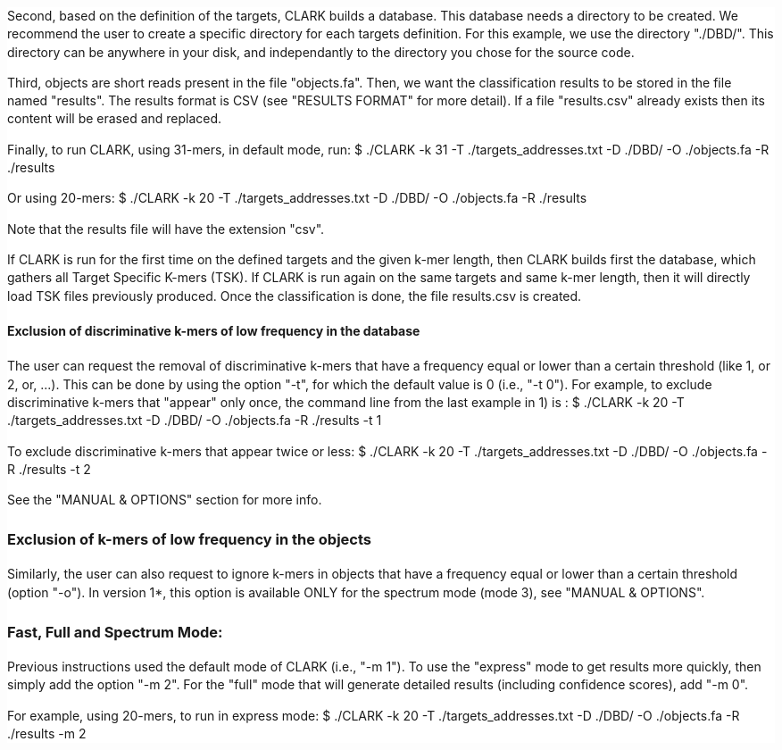 Second, based on the definition of the targets, CLARK builds a database. This database 
needs a directory to be created. We recommend the user to create a specific 
directory for each targets definition. For this example, we use the directory "./DBD/".
This directory can be anywhere in your disk, and independantly to the directory you 
chose for the source code.

Third, objects are short reads present in the file "objects.fa". Then, we want 
the classification results to be stored in the file named "results". The results 
format is CSV (see "RESULTS FORMAT" for more detail). If a file "results.csv" already 
exists then its content will be erased and replaced.

Finally, to run CLARK, using 31-mers, in default mode, run:
$ ./CLARK -k 31 -T ./targets_addresses.txt -D ./DBD/ -O ./objects.fa -R ./results

Or using 20-mers:
$ ./CLARK -k 20 -T ./targets_addresses.txt -D ./DBD/ -O ./objects.fa -R ./results

Note that the results file will have the extension "csv". 

If CLARK is run for the first time on the defined targets and the given k-mer length, 
then CLARK builds first the database, which gathers all Target Specific K-mers (TSK). 
If CLARK is run again on the same targets and same k-mer length, then it will directly 
load TSK files previously produced. Once the classification is done, 
the file results.csv is created.

#### Exclusion of discriminative k-mers of low frequency in the database

The user can request the removal of discriminative k-mers that have a frequency equal
 or lower than a certain threshold (like 1, or 2, or, ...). 
This can be done by using the option "-t", for which the default value is 0 
(i.e., "-t 0"). For example, to exclude discriminative k-mers that "appear" only once, 
the command line from the last example in 1) is :
$ ./CLARK -k 20 -T ./targets_addresses.txt -D ./DBD/ -O ./objects.fa -R ./results -t 1

To exclude discriminative k-mers that appear twice or less:
$ ./CLARK -k 20 -T ./targets_addresses.txt -D ./DBD/ -O ./objects.fa -R ./results -t 2

See the "MANUAL & OPTIONS" section for more info.

### Exclusion of k-mers of low frequency in the objects

Similarly, the user can also request to ignore k-mers in objects that have a frequency 
equal or lower than a certain threshold (option "-o"). 
In version 1*, this option is available ONLY for the spectrum mode (mode 3), see 
"MANUAL & OPTIONS".


### Fast, Full and Spectrum Mode:

Previous instructions used the default mode of CLARK (i.e., "-m 1"). To use the "express"
 mode to get results more quickly, then simply add the option "-m 2". For the "full" mode 
that will generate detailed results (including confidence scores), add "-m 0".

For example, using 20-mers, to run in express mode:
$ ./CLARK -k 20 -T ./targets_addresses.txt -D ./DBD/ -O ./objects.fa -R ./results -m 2
